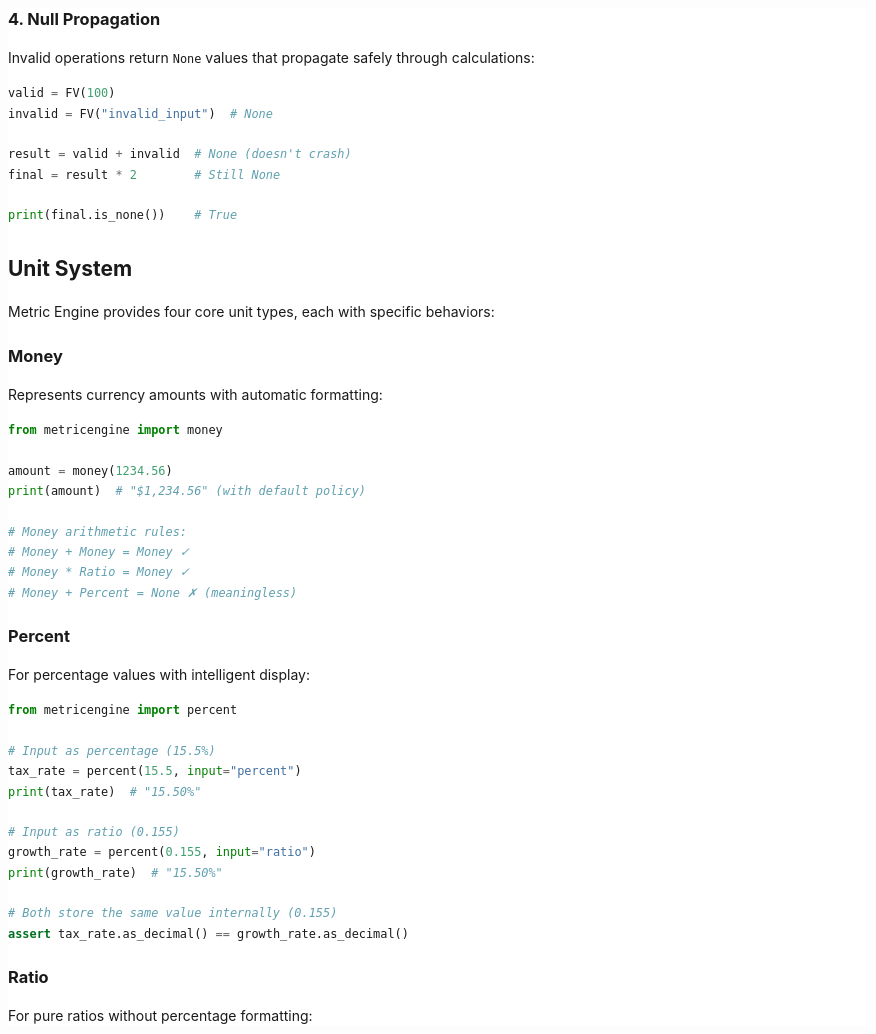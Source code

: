 ### 4. **Null Propagation**
Invalid operations return `None` values that propagate safely through calculations:

```python
valid = FV(100)
invalid = FV("invalid_input")  # None

result = valid + invalid  # None (doesn't crash)
final = result * 2        # Still None

print(final.is_none())    # True
```

## Unit System

Metric Engine provides four core unit types, each with specific behaviors:

### Money
Represents currency amounts with automatic formatting:

```python
from metricengine import money

amount = money(1234.56)
print(amount)  # "$1,234.56" (with default policy)

# Money arithmetic rules:
# Money + Money = Money ✓
# Money * Ratio = Money ✓
# Money + Percent = None ✗ (meaningless)
```

### Percent
For percentage values with intelligent display:

```python
from metricengine import percent

# Input as percentage (15.5%)
tax_rate = percent(15.5, input="percent")
print(tax_rate)  # "15.50%"

# Input as ratio (0.155)
growth_rate = percent(0.155, input="ratio")
print(growth_rate)  # "15.50%"

# Both store the same value internally (0.155)
assert tax_rate.as_decimal() == growth_rate.as_decimal()
```

### Ratio
For pure ratios without percentage formatting:
